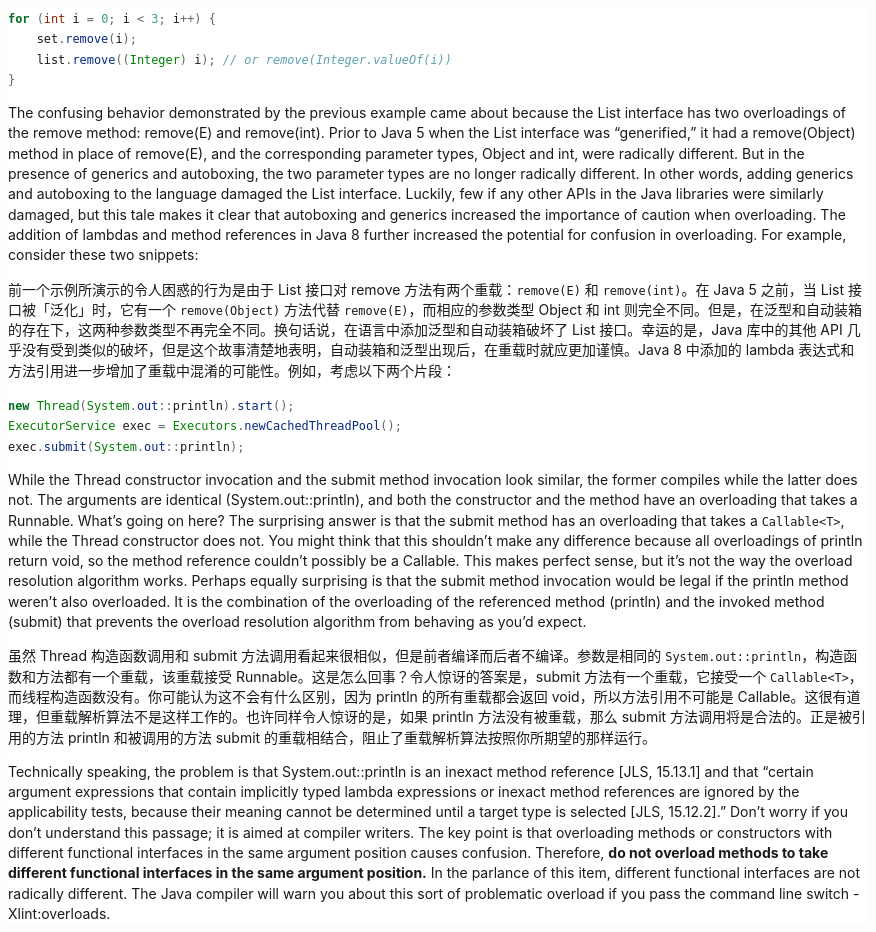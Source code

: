 ```java
for (int i = 0; i < 3; i++) {
    set.remove(i);
    list.remove((Integer) i); // or remove(Integer.valueOf(i))
}
```

The confusing behavior demonstrated by the previous example came about because the List<E> interface has two overloadings of the remove method: remove(E) and remove(int). Prior to Java 5 when the List interface was “generified,” it had a remove(Object) method in place of remove(E), and the corresponding parameter types, Object and int, were radically different. But in the presence of generics and autoboxing, the two parameter types are no longer radically different. In other words, adding generics and autoboxing to the language damaged the List interface. Luckily, few if any other APIs in the Java libraries were similarly damaged, but this tale makes it clear that autoboxing and generics increased the importance of caution when overloading. The addition of lambdas and method references in Java 8 further increased the potential for confusion in overloading. For example, consider these two snippets:

前一个示例所演示的令人困惑的行为是由于 List<E> 接口对 remove 方法有两个重载：`remove(E)` 和 `remove(int)`。在 Java 5 之前，当 List 接口被「泛化」时，它有一个 `remove(Object)` 方法代替 `remove(E)`，而相应的参数类型 Object 和 int 则完全不同。但是，在泛型和自动装箱的存在下，这两种参数类型不再完全不同。换句话说，在语言中添加泛型和自动装箱破坏了 List 接口。幸运的是，Java 库中的其他 API 几乎没有受到类似的破坏，但是这个故事清楚地表明，自动装箱和泛型出现后，在重载时就应更加谨慎。Java 8 中添加的 lambda 表达式和方法引用进一步增加了重载中混淆的可能性。例如，考虑以下两个片段：

```java
new Thread(System.out::println).start();
ExecutorService exec = Executors.newCachedThreadPool();
exec.submit(System.out::println);
```

While the Thread constructor invocation and the submit method invocation look similar, the former compiles while the latter does not. The arguments are identical (System.out::println), and both the constructor and the method have an overloading that takes a Runnable. What’s going on here? The surprising answer is that the submit method has an overloading that takes a `Callable<T>`, while the Thread constructor does not. You might think that this shouldn’t make any difference because all overloadings of println return void, so the method reference couldn’t possibly be a Callable. This makes perfect sense, but it’s not the way the overload resolution algorithm works. Perhaps equally surprising is that the submit method invocation would be legal if the println method weren’t also overloaded. It is the combination of the overloading of the referenced method (println) and the invoked method (submit) that prevents the overload resolution algorithm from behaving as you’d expect.

虽然 Thread 构造函数调用和 submit 方法调用看起来很相似，但是前者编译而后者不编译。参数是相同的 `System.out::println`，构造函数和方法都有一个重载，该重载接受 Runnable。这是怎么回事？令人惊讶的答案是，submit 方法有一个重载，它接受一个 `Callable<T>`，而线程构造函数没有。你可能认为这不会有什么区别，因为 println 的所有重载都会返回 void，所以方法引用不可能是 Callable。这很有道理，但重载解析算法不是这样工作的。也许同样令人惊讶的是，如果 println 方法没有被重载，那么 submit 方法调用将是合法的。正是被引用的方法 println 和被调用的方法 submit 的重载相结合，阻止了重载解析算法按照你所期望的那样运行。

Technically speaking, the problem is that System.out::println is an inexact method reference [JLS, 15.13.1] and that “certain argument expressions that contain implicitly typed lambda expressions or inexact method references are ignored by the applicability tests, because their meaning cannot be determined until a target type is selected [JLS, 15.12.2].” Don’t worry if you don’t understand this passage; it is aimed at compiler writers. The key point is that overloading methods or constructors with different functional interfaces in the same argument position causes confusion. Therefore, **do not overload methods to take different functional interfaces in the same argument position.** In the parlance of this item, different functional interfaces are not radically different. The Java compiler will warn you about this sort of problematic overload if you pass the command line switch - Xlint:overloads.
